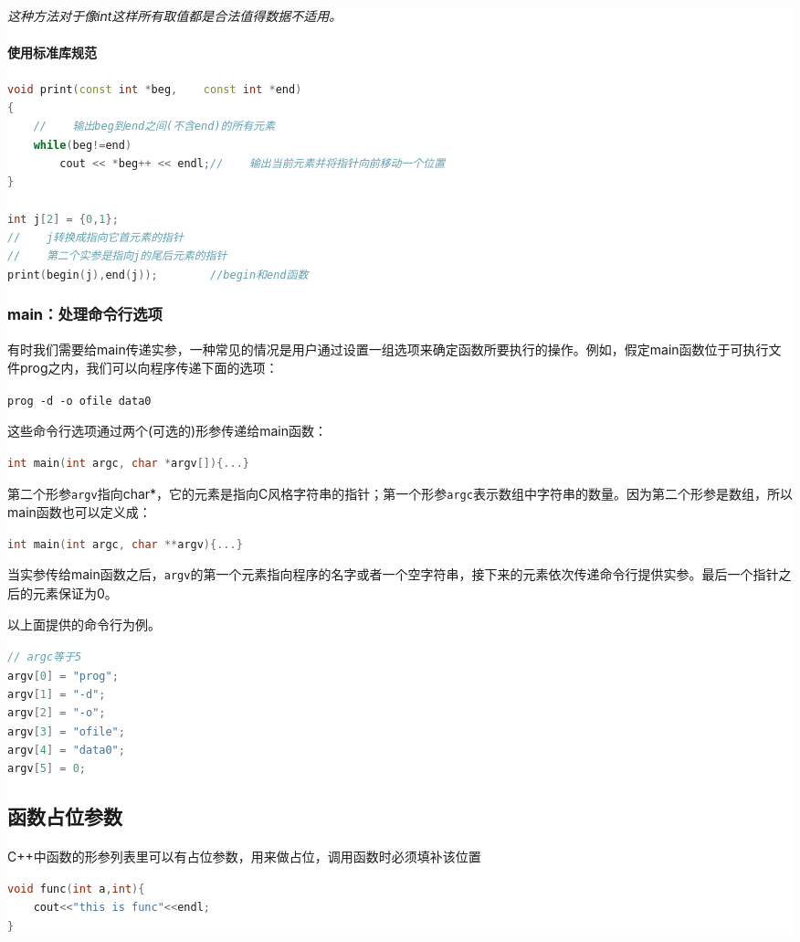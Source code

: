 *这种方法对于像int这样所有取值都是合法值得数据不适用。*

#### 使用标准库规范

```c++
void print(const int *beg,    const int *end)
{
    //    输出beg到end之间(不含end)的所有元素
    while(beg!=end)
        cout << *beg++ << endl;//    输出当前元素并将指针向前移动一个位置
}

int j[2] = {0,1};
//    j转换成指向它首元素的指针
//    第二个实参是指向j的尾后元素的指针
print(begin(j),end(j));        //begin和end函数
```

### main：处理命令行选项

有时我们需要给main传递实参，一种常见的情况是用户通过设置一组选项来确定函数所要执行的操作。例如，假定main函数位于可执行文件prog之内，我们可以向程序传递下面的选项：

```
prog -d -o ofile data0
```

这些命令行选项通过两个(可选的)形参传递给main函数：

```c++
int main(int argc, char *argv[]){...}
```

第二个形参`argv`指向char*，它的元素是指向C风格字符串的指针；第一个形参`argc`表示数组中字符串的数量。因为第二个形参是数组，所以main函数也可以定义成：

```c++
int main(int argc, char **argv){...}
```

当实参传给main函数之后，`argv`的第一个元素指向程序的名字或者一个空字符串，接下来的元素依次传递命令行提供实参。最后一个指针之后的元素保证为0。

以上面提供的命令行为例。

```c++
// argc等于5
argv[0] = "prog";
argv[1] = "-d";
argv[2] = "-o";
argv[3] = "ofile";
argv[4] = "data0";
argv[5] = 0;
```

## 函数占位参数

C++中函数的形参列表里可以有占位参数，用来做占位，调用函数时必须填补该位置

```cpp
void func(int a,int){
    cout<<"this is func"<<endl;
}
```
